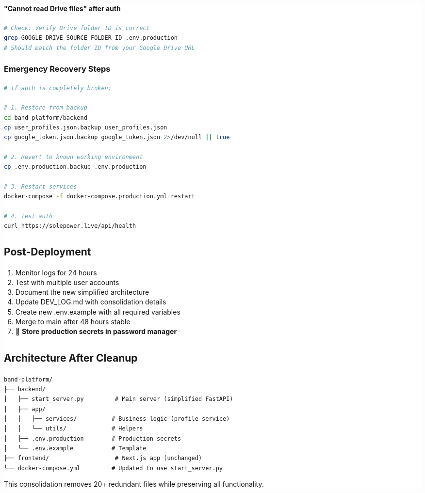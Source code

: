 #### "Cannot read Drive files" after auth
```bash
# Check: Verify Drive folder ID is correct
grep GOOGLE_DRIVE_SOURCE_FOLDER_ID .env.production
# Should match the folder ID from your Google Drive URL
```

### Emergency Recovery Steps

```bash
# If auth is completely broken:

# 1. Restore from backup
cd band-platform/backend
cp user_profiles.json.backup user_profiles.json
cp google_token.json.backup google_token.json 2>/dev/null || true

# 2. Revert to known working environment
cp .env.production.backup .env.production

# 3. Restart services
docker-compose -f docker-compose.production.yml restart

# 4. Test auth
curl https://solepower.live/api/health
```

## Post-Deployment
1. Monitor logs for 24 hours
2. Test with multiple user accounts
3. Document the new simplified architecture
4. Update DEV_LOG.md with consolidation details
5. Create new .env.example with all required variables
6. Merge to main after 48 hours stable
7. 🔐 **Store production secrets in password manager**

## Architecture After Cleanup
```
band-platform/
├── backend/
│   ├── start_server.py         # Main server (simplified FastAPI)
│   ├── app/
│   │   ├── services/          # Business logic (profile service)
│   │   └── utils/             # Helpers
│   ├── .env.production        # Production secrets
│   └── .env.example           # Template
├── frontend/                   # Next.js app (unchanged)
└── docker-compose.yml         # Updated to use start_server.py
```

This consolidation removes 20+ redundant files while preserving all functionality.

